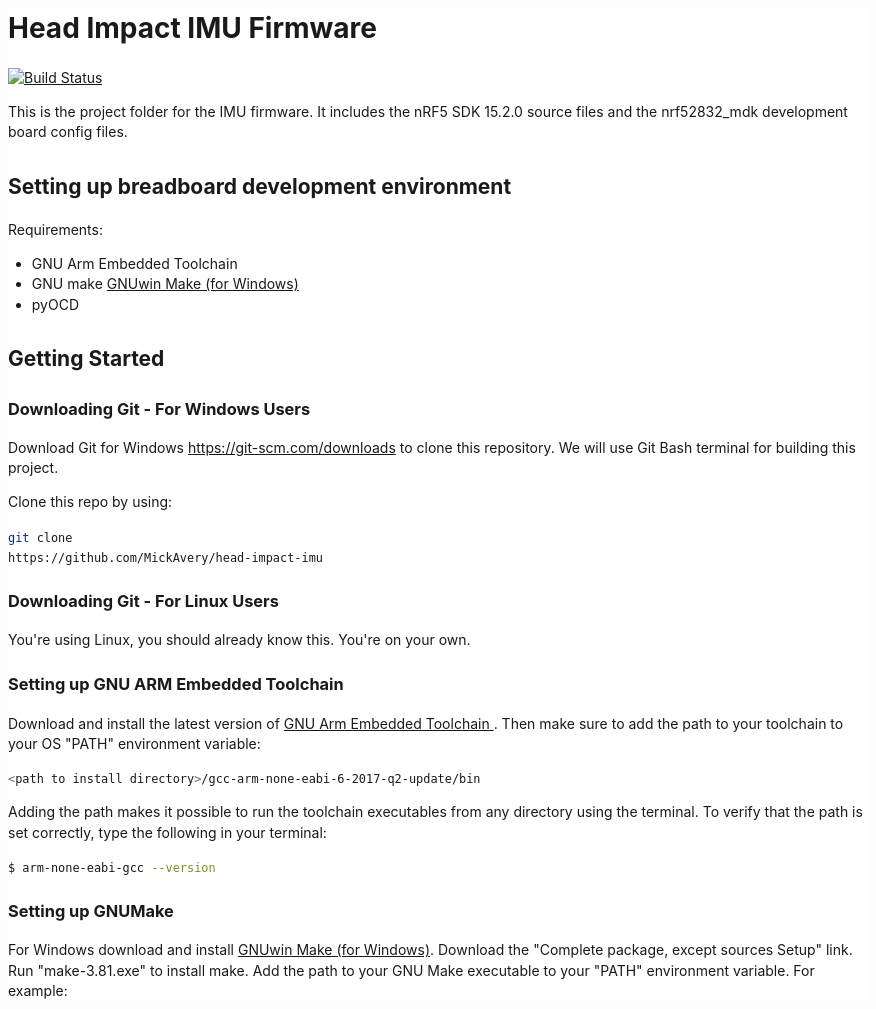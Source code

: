 # Head Impact IMU Firmware
[![Build Status](https://travis-ci.com/MickAvery/head-impact-imu.svg?token=y7e1R8bdiekpTEcRM39a&branch=master)](https://travis-ci.com/MickAvery/head-impact-imu)

This is the project folder for the IMU firmware. It includes the nRF5 SDK 15.2.0 source files and the nrf52832_mdk development board config files. 

## Setting up breadboard development environment
Requirements:
* GNU Arm Embedded Toolchain
* GNU make [GNUwin Make (for Windows)](http://gnuwin32.sourceforge.net/) 
* pyOCD

## Getting Started

### Downloading Git - For Windows Users
Download Git for Windows https://git-scm.com/downloads to clone this repository. We will use Git Bash terminal for building this project. 

Clone this repo by using:
``` sh
git clone
https://github.com/MickAvery/head-impact-imu
```

### Downloading Git - For Linux Users

You're using Linux, you should already know this. You're on your own.

### Setting up GNU ARM Embedded Toolchain
Download and install the latest version of [GNU Arm Embedded Toolchain ](https://developer.arm.com/tools-and-software/open-source-software/developer-tools/gnu-toolchain/gnu-rm/downloads). Then make sure to add the path to your toolchain to your OS "PATH" environment variable:

``` sh
<path to install directory>/gcc-arm-none-eabi-6-2017-q2-update/bin
```

Adding the path makes it possible to run the toolchain executables from any directory using the terminal. To verify that the path is set correctly, type the following in your terminal:

``` sh
$ arm-none-eabi-gcc --version
```

### Setting up GNUMake

For Windows download and install [GNUwin Make (for Windows)](http://gnuwin32.sourceforge.net/packages/make.htm). Download the "Complete package, except sources	 	Setup" link. Run "make-3.81.exe" to install make. Add the path to your GNU Make executable to your "PATH" environment variable. For example:
